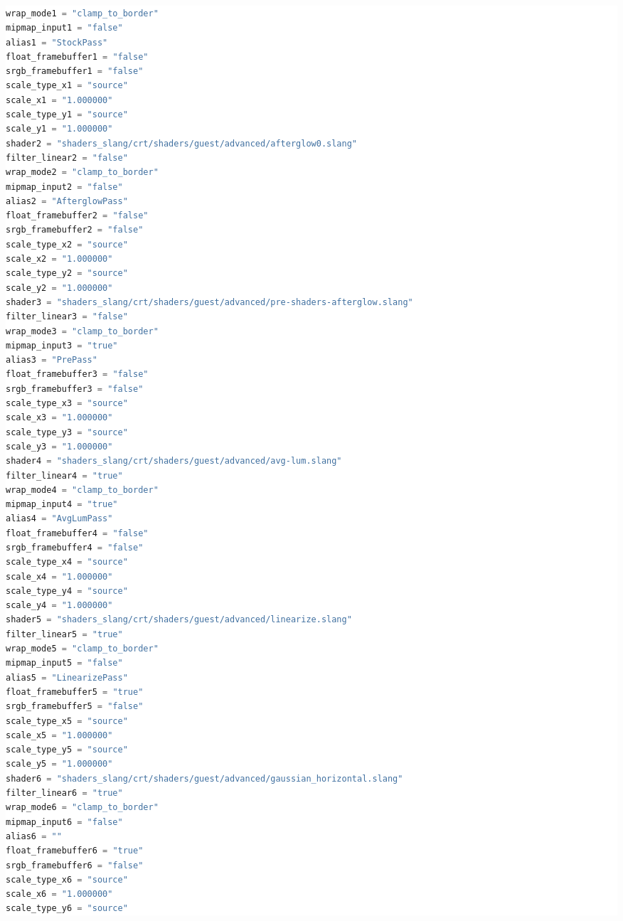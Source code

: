 ```cpp
wrap_mode1 = "clamp_to_border"
mipmap_input1 = "false"
alias1 = "StockPass"
float_framebuffer1 = "false"
srgb_framebuffer1 = "false"
scale_type_x1 = "source"
scale_x1 = "1.000000"
scale_type_y1 = "source"
scale_y1 = "1.000000"
shader2 = "shaders_slang/crt/shaders/guest/advanced/afterglow0.slang"
filter_linear2 = "false"
wrap_mode2 = "clamp_to_border"
mipmap_input2 = "false"
alias2 = "AfterglowPass"
float_framebuffer2 = "false"
srgb_framebuffer2 = "false"
scale_type_x2 = "source"
scale_x2 = "1.000000"
scale_type_y2 = "source"
scale_y2 = "1.000000"
shader3 = "shaders_slang/crt/shaders/guest/advanced/pre-shaders-afterglow.slang"
filter_linear3 = "false"
wrap_mode3 = "clamp_to_border"
mipmap_input3 = "true"
alias3 = "PrePass"
float_framebuffer3 = "false"
srgb_framebuffer3 = "false"
scale_type_x3 = "source"
scale_x3 = "1.000000"
scale_type_y3 = "source"
scale_y3 = "1.000000"
shader4 = "shaders_slang/crt/shaders/guest/advanced/avg-lum.slang"
filter_linear4 = "true"
wrap_mode4 = "clamp_to_border"
mipmap_input4 = "true"
alias4 = "AvgLumPass"
float_framebuffer4 = "false"
srgb_framebuffer4 = "false"
scale_type_x4 = "source"
scale_x4 = "1.000000"
scale_type_y4 = "source"
scale_y4 = "1.000000"
shader5 = "shaders_slang/crt/shaders/guest/advanced/linearize.slang"
filter_linear5 = "true"
wrap_mode5 = "clamp_to_border"
mipmap_input5 = "false"
alias5 = "LinearizePass"
float_framebuffer5 = "true"
srgb_framebuffer5 = "false"
scale_type_x5 = "source"
scale_x5 = "1.000000"
scale_type_y5 = "source"
scale_y5 = "1.000000"
shader6 = "shaders_slang/crt/shaders/guest/advanced/gaussian_horizontal.slang"
filter_linear6 = "true"
wrap_mode6 = "clamp_to_border"
mipmap_input6 = "false"
alias6 = ""
float_framebuffer6 = "true"
srgb_framebuffer6 = "false"
scale_type_x6 = "source"
scale_x6 = "1.000000"
scale_type_y6 = "source"
```